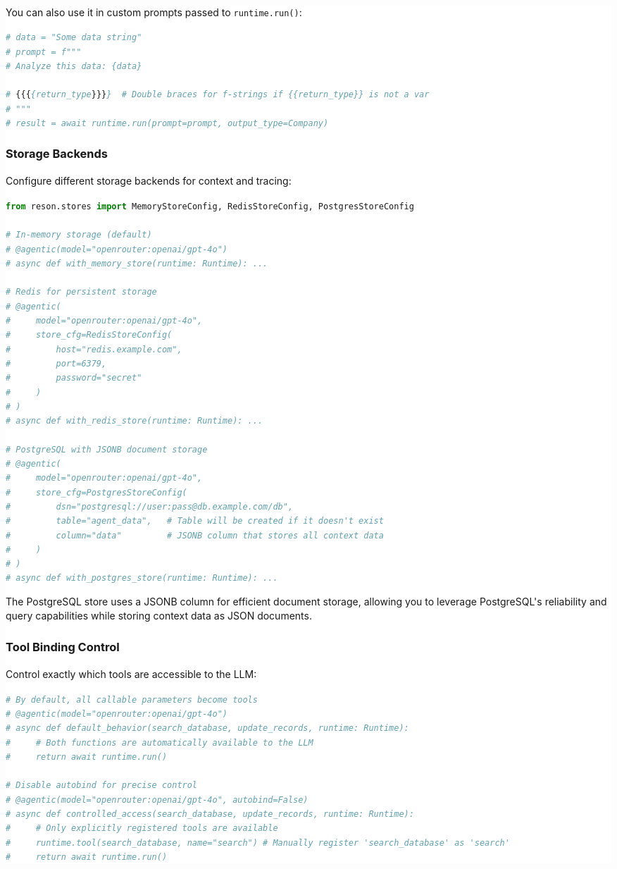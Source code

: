 You can also use it in custom prompts passed to `runtime.run()`:

```python
# data = "Some data string"
# prompt = f"""
# Analyze this data: {data}

# {{{{return_type}}}}  # Double braces for f-strings if {{return_type}} is not a var
# """
# result = await runtime.run(prompt=prompt, output_type=Company)
```

### Storage Backends

Configure different storage backends for context and tracing:

```python
from reson.stores import MemoryStoreConfig, RedisStoreConfig, PostgresStoreConfig

# In-memory storage (default)
# @agentic(model="openrouter:openai/gpt-4o")
# async def with_memory_store(runtime: Runtime): ...

# Redis for persistent storage
# @agentic(
#     model="openrouter:openai/gpt-4o", 
#     store_cfg=RedisStoreConfig(
#         host="redis.example.com",
#         port=6379,
#         password="secret"
#     )
# )
# async def with_redis_store(runtime: Runtime): ...

# PostgreSQL with JSONB document storage
# @agentic(
#     model="openrouter:openai/gpt-4o",
#     store_cfg=PostgresStoreConfig(
#         dsn="postgresql://user:pass@db.example.com/db",
#         table="agent_data",   # Table will be created if it doesn't exist
#         column="data"         # JSONB column that stores all context data
#     )
# )
# async def with_postgres_store(runtime: Runtime): ...
```

The PostgreSQL store uses a JSONB column for efficient document storage, allowing you to leverage PostgreSQL's reliability and query capabilities while storing context data as JSON documents.

### Tool Binding Control

Control exactly which tools are accessible to the LLM:

```python
# By default, all callable parameters become tools
# @agentic(model="openrouter:openai/gpt-4o")
# async def default_behavior(search_database, update_records, runtime: Runtime):
#     # Both functions are automatically available to the LLM
#     return await runtime.run()

# Disable autobind for precise control
# @agentic(model="openrouter:openai/gpt-4o", autobind=False)
# async def controlled_access(search_database, update_records, runtime: Runtime):
#     # Only explicitly registered tools are available
#     runtime.tool(search_database, name="search") # Manually register 'search_database' as 'search'
#     return await runtime.run()
```